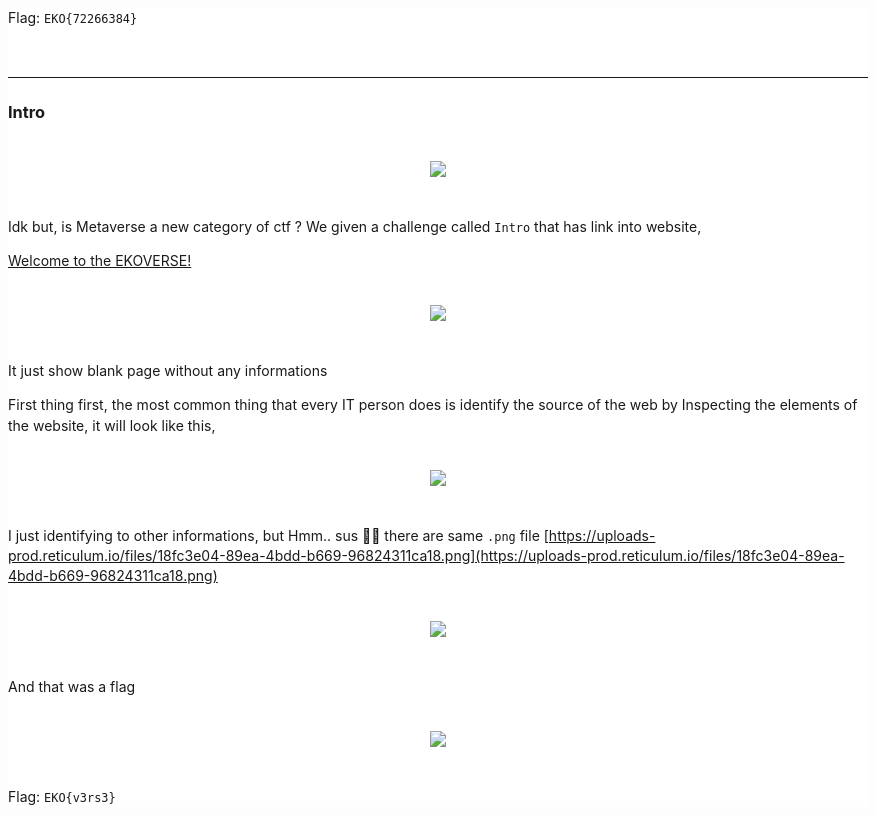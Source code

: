 Flag: `EKO{72266384}`

<br>
<hr>

### Intro

<br>
<div style="text-align:center">
<img src="https://raw.githubusercontent.com/nopedawn/CTF/main/EKOPARTYCTF22/img/16.jpg">
</div>
<br>

Idk but, is Metaverse a new category of ctf ?
We given a challenge called `Intro` that has link into website,

[Welcome to the EKOVERSE!](https://hubs.mozilla.com/yRHUPqR/ekoparty-best-ctf)

<br>
<div style="text-align:center">
<img src="https://raw.githubusercontent.com/nopedawn/CTF/main/EKOPARTYCTF22/img/17.jpg">
</div>
<br>

It just show blank page without any informations

First thing first, the most common thing that every IT person does is identify the source of the web by Inspecting the elements of the website, it will look like this,

<br>
<div style="text-align:center">
<img src="https://raw.githubusercontent.com/nopedawn/CTF/main/EKOPARTYCTF22/img/18.jpg">
</div>
<br>

I just identifying to other informations, but Hmm.. sus 🤔🧐 there are same `.png` file [https://uploads-prod.reticulum.io/files/18fc3e04-89ea-4bdd-b669-96824311ca18.png](https://uploads-prod.reticulum.io/files/18fc3e04-89ea-4bdd-b669-96824311ca18.png)

<br>
<div style="text-align:center">
<img src="https://raw.githubusercontent.com/nopedawn/CTF/main/EKOPARTYCTF22/img/19.jpg">
</div>
<br>

And that was a flag

<br>
<div style="text-align:center">
<img src="https://raw.githubusercontent.com/nopedawn/CTF/main/EKOPARTYCTF22/img/20.jpg">
</div>
<br>

Flag: `EKO{v3rs3}`
